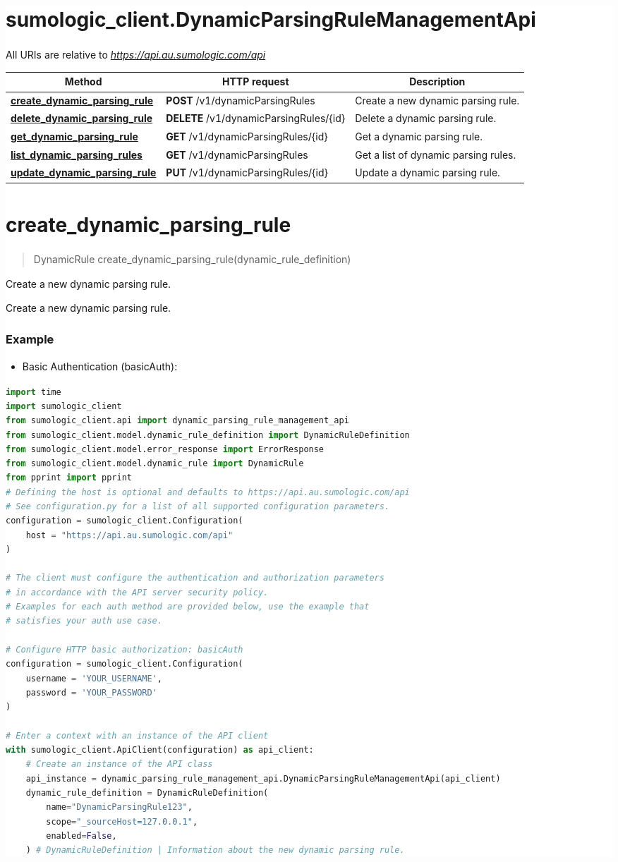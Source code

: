 # sumologic_client.DynamicParsingRuleManagementApi

All URIs are relative to *https://api.au.sumologic.com/api*

Method | HTTP request | Description
------------- | ------------- | -------------
[**create_dynamic_parsing_rule**](DynamicParsingRuleManagementApi.md#create_dynamic_parsing_rule) | **POST** /v1/dynamicParsingRules | Create a new dynamic parsing rule.
[**delete_dynamic_parsing_rule**](DynamicParsingRuleManagementApi.md#delete_dynamic_parsing_rule) | **DELETE** /v1/dynamicParsingRules/{id} | Delete a dynamic parsing rule.
[**get_dynamic_parsing_rule**](DynamicParsingRuleManagementApi.md#get_dynamic_parsing_rule) | **GET** /v1/dynamicParsingRules/{id} | Get a dynamic parsing rule.
[**list_dynamic_parsing_rules**](DynamicParsingRuleManagementApi.md#list_dynamic_parsing_rules) | **GET** /v1/dynamicParsingRules | Get a list of dynamic parsing rules.
[**update_dynamic_parsing_rule**](DynamicParsingRuleManagementApi.md#update_dynamic_parsing_rule) | **PUT** /v1/dynamicParsingRules/{id} | Update a dynamic parsing rule.


# **create_dynamic_parsing_rule**
> DynamicRule create_dynamic_parsing_rule(dynamic_rule_definition)

Create a new dynamic parsing rule.

Create a new dynamic parsing rule.

### Example

* Basic Authentication (basicAuth):
```python
import time
import sumologic_client
from sumologic_client.api import dynamic_parsing_rule_management_api
from sumologic_client.model.dynamic_rule_definition import DynamicRuleDefinition
from sumologic_client.model.error_response import ErrorResponse
from sumologic_client.model.dynamic_rule import DynamicRule
from pprint import pprint
# Defining the host is optional and defaults to https://api.au.sumologic.com/api
# See configuration.py for a list of all supported configuration parameters.
configuration = sumologic_client.Configuration(
    host = "https://api.au.sumologic.com/api"
)

# The client must configure the authentication and authorization parameters
# in accordance with the API server security policy.
# Examples for each auth method are provided below, use the example that
# satisfies your auth use case.

# Configure HTTP basic authorization: basicAuth
configuration = sumologic_client.Configuration(
    username = 'YOUR_USERNAME',
    password = 'YOUR_PASSWORD'
)

# Enter a context with an instance of the API client
with sumologic_client.ApiClient(configuration) as api_client:
    # Create an instance of the API class
    api_instance = dynamic_parsing_rule_management_api.DynamicParsingRuleManagementApi(api_client)
    dynamic_rule_definition = DynamicRuleDefinition(
        name="DynamicParsingRule123",
        scope="_sourceHost=127.0.0.1",
        enabled=False,
    ) # DynamicRuleDefinition | Information about the new dynamic parsing rule.

```